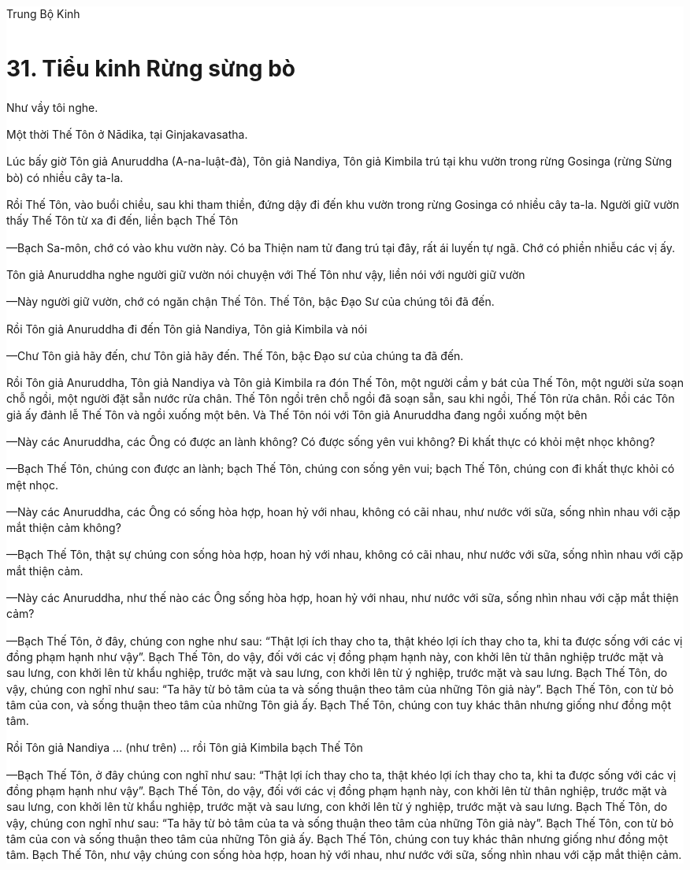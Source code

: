  

Trung Bộ Kinh

# 31\. Tiểu kinh Rừng sừng bò

Như vầy tôi nghe.

Một thời Thế Tôn ở Nādika, tại Ginjakavasatha.

Lúc bấy giờ Tôn giả Anuruddha (A-na-luật-đà), Tôn giả Nandiya, Tôn giả Kimbila trú tại khu vườn trong rừng Gosinga (rừng Sừng bò) có nhiều cây ta-la.

Rồi Thế Tôn, vào buổi chiều, sau khi tham thiền, đứng dậy đi đến khu vườn trong rừng Gosinga có nhiều cây ta-la. Người giữ vườn thấy Thế Tôn từ xa đi đến, liền bạch Thế Tôn

—Bạch Sa-môn, chớ có vào khu vườn này. Có ba Thiện nam tử đang trú tại đây, rất ái luyến tự ngã. Chớ có phiền nhiễu các vị ấy.

Tôn giả Anuruddha nghe người giữ vườn nói chuyện với Thế Tôn như vậy, liền nói với người giữ vườn

—Này người giữ vườn, chớ có ngăn chận Thế Tôn. Thế Tôn, bậc Ðạo Sư của chúng tôi đã đến.

Rồi Tôn giả Anuruddha đi đến Tôn giả Nandiya, Tôn giả Kimbila và nói

—Chư Tôn giả hãy đến, chư Tôn giả hãy đến. Thế Tôn, bậc Đạo sư của chúng ta đã đến.

Rồi Tôn giả Anuruddha, Tôn giả Nandiya và Tôn giả Kimbila ra đón Thế Tôn, một người cầm y bát của Thế Tôn, một người sửa soạn chỗ ngồi, một người đặt sẵn nước rửa chân. Thế Tôn ngồi trên chỗ ngồi đã soạn sẵn, sau khi ngồi, Thế Tôn rửa chân. Rồi các Tôn giả ấy đảnh lễ Thế Tôn và ngồi xuống một bên. Và Thế Tôn nói với Tôn giả Anuruddha đang ngồi xuống một bên

—Này các Anuruddha, các Ông có được an lành không? Có được sống yên vui không? Ði khất thực có khỏi mệt nhọc không?

—Bạch Thế Tôn, chúng con được an lành; bạch Thế Tôn, chúng con sống yên vui; bạch Thế Tôn, chúng con đi khất thực khỏi có mệt nhọc.

—Này các Anuruddha, các Ông có sống hòa hợp, hoan hỷ với nhau, không có cãi nhau, như nước với sữa, sống nhìn nhau với cặp mắt thiện cảm không?

—Bạch Thế Tôn, thật sự chúng con sống hòa hợp, hoan hỷ với nhau, không có cãi nhau, như nước với sữa, sống nhìn nhau với cặp mắt thiện cảm.

—Này các Anuruddha, như thế nào các Ông sống hòa hợp, hoan hỷ với nhau, như nước với sữa, sống nhìn nhau với cặp mắt thiện cảm?

—Bạch Thế Tôn, ở đây, chúng con nghe như sau: “Thật lợi ích thay cho ta, thật khéo lợi ích thay cho ta, khi ta được sống với các vị đồng phạm hạnh như vậy”. Bạch Thế Tôn, do vậy, đối với các vị đồng phạm hạnh này, con khởi lên từ thân nghiệp trước mặt và sau lưng, con khởi lên từ khẩu nghiệp, trước mặt và sau lưng, con khởi lên từ ý nghiệp, trước mặt và sau lưng. Bạch Thế Tôn, do vậy, chúng con nghĩ như sau: “Ta hãy từ bỏ tâm của ta và sống thuận theo tâm của những Tôn giả này”. Bạch Thế Tôn, con từ bỏ tâm của con, và sống thuận theo tâm của những Tôn giả ấy. Bạch Thế Tôn, chúng con tuy khác thân nhưng giống như đồng một tâm.

Rồi Tôn giả Nandiya … (như trên) … rồi Tôn giả Kimbila bạch Thế Tôn

—Bạch Thế Tôn, ở đây chúng con nghĩ như sau: “Thật lợi ích thay cho ta, thật khéo lợi ích thay cho ta, khi ta được sống với các vị đồng phạm hạnh như vậy”. Bạch Thế Tôn, do vậy, đối với các vị đồng phạm hạnh này, con khởi lên từ thân nghiệp, trước mặt và sau lưng, con khởi lên từ khẩu nghiệp, trước mặt và sau lưng, con khởi lên từ ý nghiệp, trước mặt và sau lưng. Bạch Thế Tôn, do vậy, chúng con nghĩ như sau: “Ta hãy từ bỏ tâm của ta và sống thuận theo tâm của những Tôn giả này”. Bạch Thế Tôn, con từ bỏ tâm của con và sống thuận theo tâm của những Tôn giả ấy. Bạch Thế Tôn, chúng con tuy khác thân nhưng giống như đồng một tâm. Bạch Thế Tôn, như vậy chúng con sống hòa hợp, hoan hỷ với nhau, như nước với sữa, sống nhìn nhau với cặp mắt thiện cảm.
